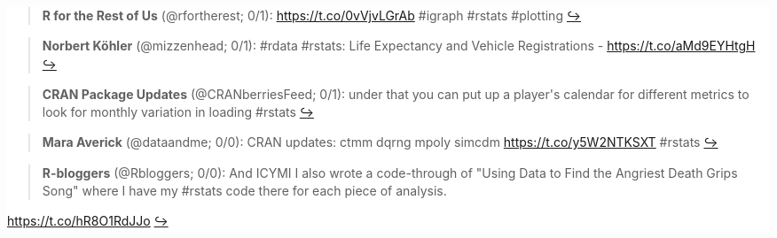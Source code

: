 > **R for the Rest of Us** (@rfortherest; 0/1): https://t.co/0vVjvLGrAb #igraph #rstats #plotting  [&#8618;](https://twitter.com/dataandme/status/1091049628596912128)




> **Norbert Köhler** (@mizzenhead; 0/1): #rdata #rstats: Life Expectancy and Vehicle Registrations - https://t.co/aMd9EYHtgH  [&#8618;](https://twitter.com/dataandme/status/1091049322672766976)




> **CRAN Package Updates** (@CRANberriesFeed; 0/1): under that you can put up a player's calendar for different metrics to look for monthly variation in loading #rstats  [&#8618;](https://twitter.com/dataandme/status/1091047118645665792)




> **Mara Averick** (@dataandme; 0/0): CRAN updates: ctmm dqrng mpoly simcdm https://t.co/y5W2NTKSXT #rstats  [&#8618;](https://twitter.com/dataandme/status/1091109445378158594)




> **R-bloggers** (@Rbloggers; 0/0): And ICYMI I also wrote a code-through of "Using Data to Find the Angriest Death Grips Song" where I have my #rstats code there for each piece of analysis.
>
https://t.co/hR8O1RdJJo  [&#8618;](https://twitter.com/dataandme/status/1091109115500335104)




